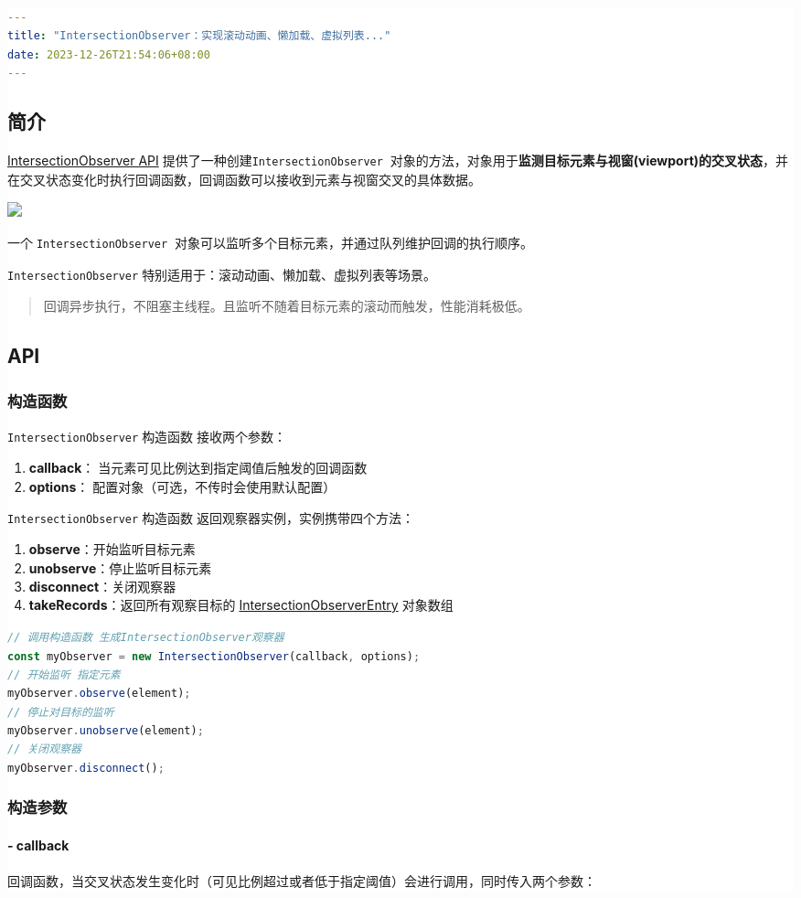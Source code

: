 ```yaml
---
title: "IntersectionObserver：实现滚动动画、懒加载、虚拟列表..."
date: 2023-12-26T21:54:06+08:00
---
```


## 简介

[IntersectionObserver API](https://developer.mozilla.org/zh-CN/docs/Web/API/IntersectionObserver) 提供了一种创建`IntersectionObserver`  对象的方法，对象用于**监测目标元素与视窗(viewport)的交叉状态**，并在交叉状态变化时执行回调函数，回调函数可以接收到元素与视窗交叉的具体数据。

<img src="/img/95/01.awebp" />

一个 `IntersectionObserver`  对象可以监听多个目标元素，并通过队列维护回调的执行顺序。

`IntersectionObserver` 特别适用于：滚动动画、懒加载、虚拟列表等场景。

> 回调异步执行，不阻塞主线程。且监听不随着目标元素的滚动而触发，性能消耗极低。

## API

### 构造函数

`IntersectionObserver` 构造函数 接收两个参数：

1. **callback**： 当元素可见比例达到指定阈值后触发的回调函数
2. **options**： 配置对象（可选，不传时会使用默认配置）

`IntersectionObserver` 构造函数 返回观察器实例，实例携带四个方法：

1. **observe**：开始监听目标元素
2. **unobserve**：停止监听目标元素
3. **disconnect**：关闭观察器
4. **takeRecords**：返回所有观察目标的 [IntersectionObserverEntry](https://developer.mozilla.org/zh-CN/docs/Web/API/IntersectionObserverEntry) 对象数组

```js
// 调用构造函数 生成IntersectionObserver观察器
const myObserver = new IntersectionObserver(callback, options);
// 开始监听 指定元素
myObserver.observe(element);
// 停止对目标的监听
myObserver.unobserve(element);
// 关闭观察器
myObserver.disconnect();
```

### 构造参数

#### - callback

回调函数，当交叉状态发生变化时（可见比例超过或者低于指定阈值）会进行调用，同时传入两个参数：
